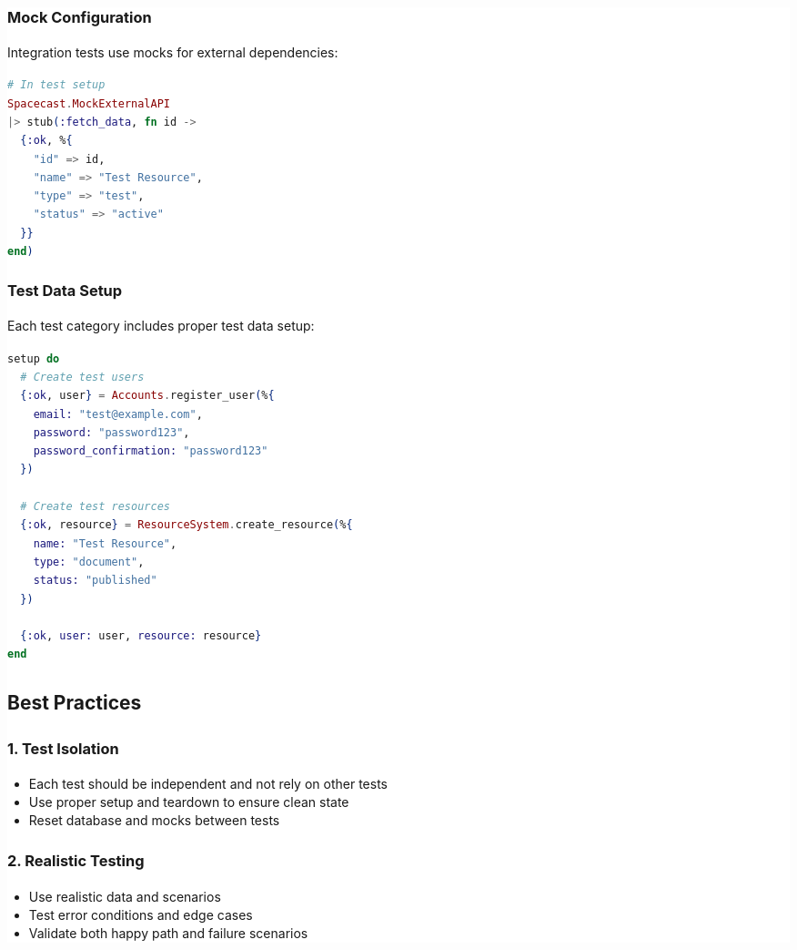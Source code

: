 ### Mock Configuration

Integration tests use mocks for external dependencies:

```elixir
# In test setup
Spacecast.MockExternalAPI
|> stub(:fetch_data, fn id ->
  {:ok, %{
    "id" => id,
    "name" => "Test Resource",
    "type" => "test",
    "status" => "active"
  }}
end)
```

### Test Data Setup

Each test category includes proper test data setup:

```elixir
setup do
  # Create test users
  {:ok, user} = Accounts.register_user(%{
    email: "test@example.com",
    password: "password123",
    password_confirmation: "password123"
  })

  # Create test resources
  {:ok, resource} = ResourceSystem.create_resource(%{
    name: "Test Resource",
    type: "document",
    status: "published"
  })

  {:ok, user: user, resource: resource}
end
```

## Best Practices

### 1. Test Isolation

- Each test should be independent and not rely on other tests
- Use proper setup and teardown to ensure clean state
- Reset database and mocks between tests

### 2. Realistic Testing

- Use realistic data and scenarios
- Test error conditions and edge cases
- Validate both happy path and failure scenarios
